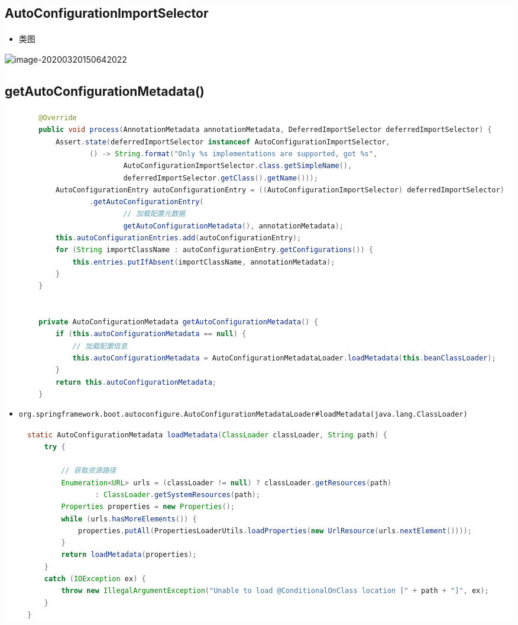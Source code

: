 ## AutoConfigurationImportSelector

- 类图

![image-20200320150642022](../../../images/SpringBoot/image-20200320150642022.png)

## getAutoConfigurationMetadata()

```JAVA
		@Override
		public void process(AnnotationMetadata annotationMetadata, DeferredImportSelector deferredImportSelector) {
			Assert.state(deferredImportSelector instanceof AutoConfigurationImportSelector,
					() -> String.format("Only %s implementations are supported, got %s",
							AutoConfigurationImportSelector.class.getSimpleName(),
							deferredImportSelector.getClass().getName()));
			AutoConfigurationEntry autoConfigurationEntry = ((AutoConfigurationImportSelector) deferredImportSelector)
					.getAutoConfigurationEntry(
							// 加载配置元数据
							getAutoConfigurationMetadata(), annotationMetadata);
			this.autoConfigurationEntries.add(autoConfigurationEntry);
			for (String importClassName : autoConfigurationEntry.getConfigurations()) {
				this.entries.putIfAbsent(importClassName, annotationMetadata);
			}
		}


		private AutoConfigurationMetadata getAutoConfigurationMetadata() {
			if (this.autoConfigurationMetadata == null) {
				// 加载配置信息
				this.autoConfigurationMetadata = AutoConfigurationMetadataLoader.loadMetadata(this.beanClassLoader);
			}
			return this.autoConfigurationMetadata;
		}

```

- `org.springframework.boot.autoconfigure.AutoConfigurationMetadataLoader#loadMetadata(java.lang.ClassLoader)`

  ```JAVA
  	static AutoConfigurationMetadata loadMetadata(ClassLoader classLoader, String path) {
  		try {
  
  		    // 获取资源路径
  			Enumeration<URL> urls = (classLoader != null) ? classLoader.getResources(path)
  					: ClassLoader.getSystemResources(path);
  			Properties properties = new Properties();
  			while (urls.hasMoreElements()) {
  				properties.putAll(PropertiesLoaderUtils.loadProperties(new UrlResource(urls.nextElement())));
  			}
  			return loadMetadata(properties);
  		}
  		catch (IOException ex) {
  			throw new IllegalArgumentException("Unable to load @ConditionalOnClass location [" + path + "]", ex);
  		}
  	}
  
  ```
